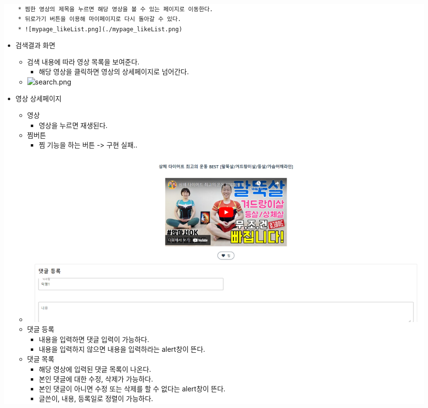         * 찜한 영상의 제목을 누르면 해당 영상을 볼 수 있는 페이지로 이동한다.
        * 뒤로가기 버튼을 이용해 마이페이지로 다시 돌아갈 수 있다.
        * ![mypage_likeList.png](./mypage_likeList.png)

* 검색결과 화면
    * 검색 내용에 따라 영상 목록을 보여준다.
        * 해당 영상을 클릭하면 영상의 상세페이지로 넘어간다.
    * ![search.png](./search.png)

* 영상 상세페이지
    * 영상
        * 영상을 누르면 재생된다.
    * 찜버튼
        * 찜 기능을 하는 버튼 -> 구현 실패..
    * ![videoDetail.png](./videoDetail.png)
    * 댓글 등록
        * 내용을 입력하면 댓글 입력이 가능하다.
        * 내용을 입력하지 않으면 내용을 입력하라는 alert창이 뜬다.
    * 댓글 목록
        * 해당 영상에 입력된 댓글 목록이 나온다.
        * 본인 댓글에 대한 수정, 삭제가 가능하다.
        * 본인 댓글이 아니면 수정 또는 삭제를 할 수 없다는 alert창이 뜬다.
        * 글쓴이, 내용, 등록일로 정렬이 가능하다.